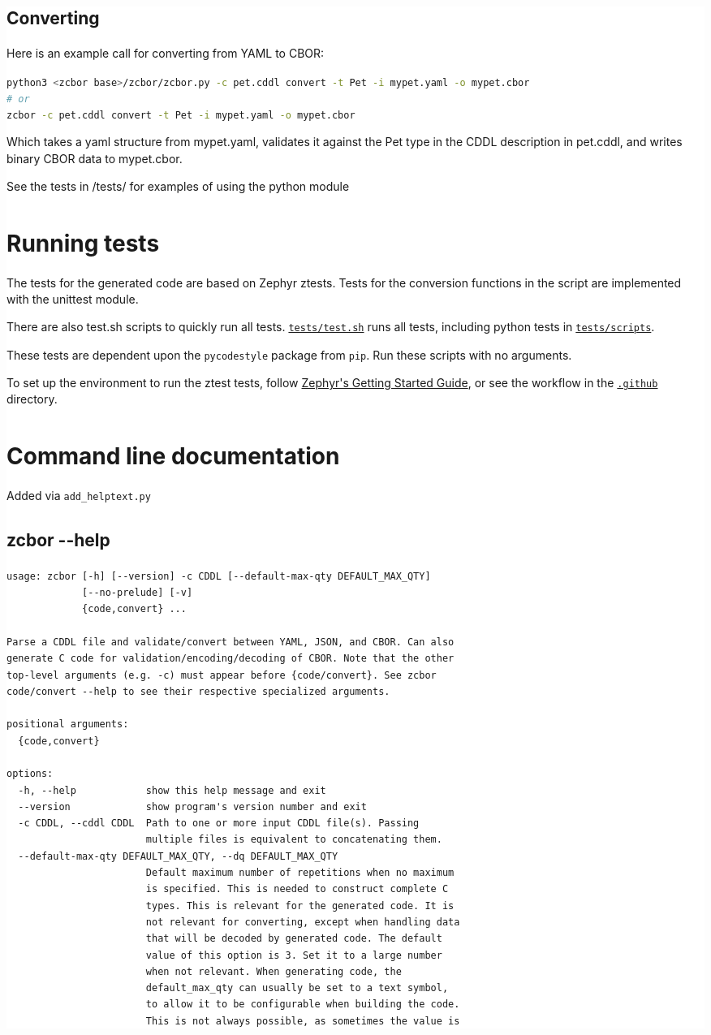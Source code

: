 Converting
----------

Here is an example call for converting from YAML to CBOR:

```sh
python3 <zcbor base>/zcbor/zcbor.py -c pet.cddl convert -t Pet -i mypet.yaml -o mypet.cbor
# or
zcbor -c pet.cddl convert -t Pet -i mypet.yaml -o mypet.cbor
```

Which takes a yaml structure from mypet.yaml, validates it against the Pet type in the CDDL description in pet.cddl, and writes binary CBOR data to mypet.cbor.

See the tests in  <zcbor base>/tests/ for examples of using the python module

Running tests
=============

The tests for the generated code are based on Zephyr ztests.
Tests for the conversion functions in the script are implemented with the unittest module.

There are also test.sh scripts to quickly run all tests.
[`tests/test.sh`](tests/test.sh) runs all tests, including python tests in [`tests/scripts`](tests/scripts).

These tests are dependent upon the `pycodestyle` package from `pip`.
Run these scripts with no arguments.

To set up the environment to run the ztest tests, follow [Zephyr's Getting Started Guide](https://docs.zephyrproject.org/latest/getting_started/index.html), or see the workflow in the [`.github`](.github) directory.

Command line documentation
==========================

Added via `add_helptext.py`

zcbor --help
------------

```
usage: zcbor [-h] [--version] -c CDDL [--default-max-qty DEFAULT_MAX_QTY]
             [--no-prelude] [-v]
             {code,convert} ...

Parse a CDDL file and validate/convert between YAML, JSON, and CBOR. Can also
generate C code for validation/encoding/decoding of CBOR. Note that the other
top-level arguments (e.g. -c) must appear before {code/convert}. See zcbor
code/convert --help to see their respective specialized arguments.

positional arguments:
  {code,convert}

options:
  -h, --help            show this help message and exit
  --version             show program's version number and exit
  -c CDDL, --cddl CDDL  Path to one or more input CDDL file(s). Passing
                        multiple files is equivalent to concatenating them.
  --default-max-qty DEFAULT_MAX_QTY, --dq DEFAULT_MAX_QTY
                        Default maximum number of repetitions when no maximum
                        is specified. This is needed to construct complete C
                        types. This is relevant for the generated code. It is
                        not relevant for converting, except when handling data
                        that will be decoded by generated code. The default
                        value of this option is 3. Set it to a large number
                        when not relevant. When generating code, the
                        default_max_qty can usually be set to a text symbol,
                        to allow it to be configurable when building the code.
                        This is not always possible, as sometimes the value is
```